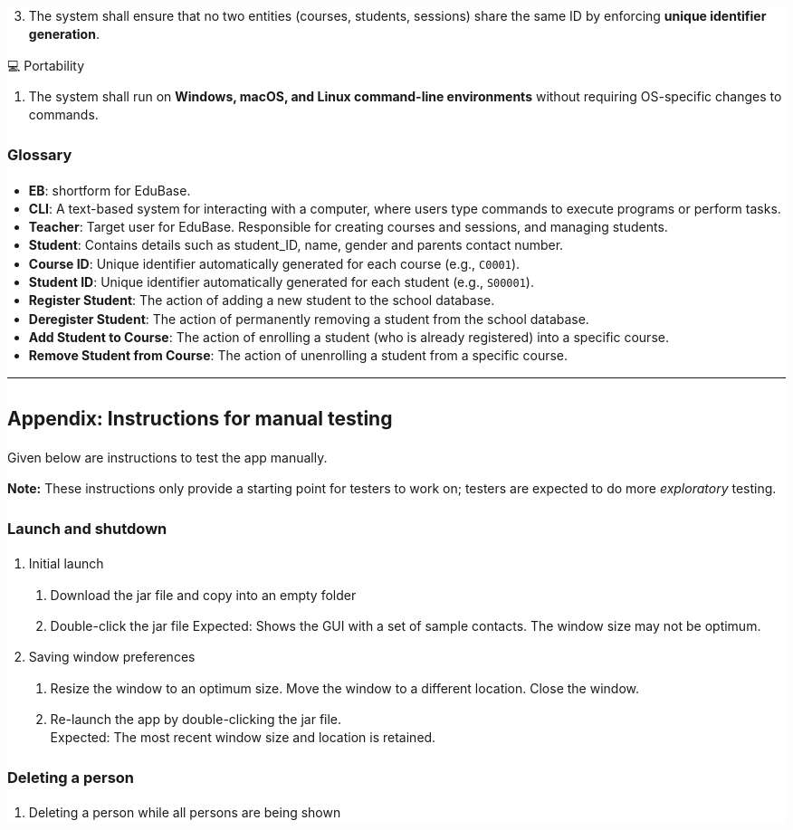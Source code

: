 3. The system shall ensure that no two entities (courses, students, sessions) share the same ID by enforcing **unique identifier generation**.

💻 Portability
1. The system shall run on **Windows, macOS, and Linux command-line environments** without requiring OS-specific changes to commands.

### Glossary

* **EB**: shortform for EduBase.
* **CLI**: A text-based system for interacting with a computer, where users type commands to execute programs or perform tasks.
* **Teacher**: Target user for EduBase. Responsible for creating courses and sessions, and managing students.
* **Student**: Contains details such as student_ID, name, gender and parents contact number.
* **Course ID**: Unique identifier automatically generated for each course (e.g., `C0001`).
* **Student ID**: Unique identifier automatically generated for each student (e.g., `S00001`).
* **Register Student**: The action of adding a new student to the school database.
* **Deregister Student**: The action of permanently removing a student from the school database.
* **Add Student to Course**: The action of enrolling a student (who is already registered) into a specific course.
* **Remove Student from Course**: The action of unenrolling a student from a specific course.

--------------------------------------------------------------------------------------------------------------------

## **Appendix: Instructions for manual testing**

Given below are instructions to test the app manually.

<box type="info" seamless>

**Note:** These instructions only provide a starting point for testers to work on;
testers are expected to do more *exploratory* testing.

</box>

### Launch and shutdown

1. Initial launch

    1. Download the jar file and copy into an empty folder

    2. Double-click the jar file Expected: Shows the GUI with a set of sample contacts. The window size may not be optimum.

2. Saving window preferences

    1. Resize the window to an optimum size. Move the window to a different location. Close the window.

    2. Re-launch the app by double-clicking the jar file.<br>
       Expected: The most recent window size and location is retained.


### Deleting a person

1. Deleting a person while all persons are being shown
